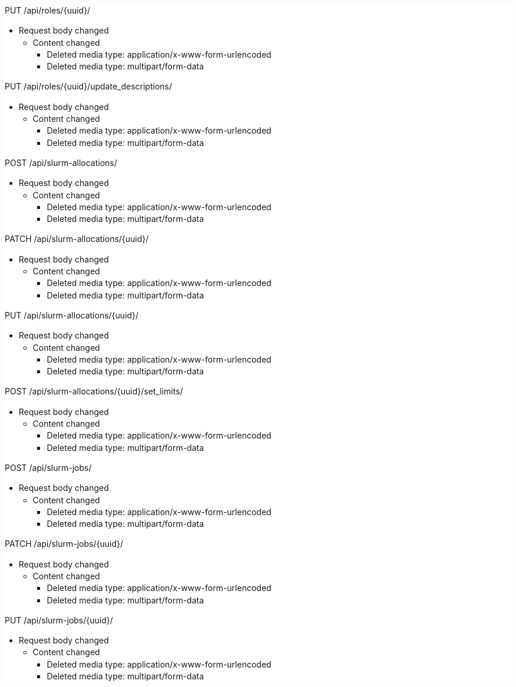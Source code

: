PUT /api/roles/{uuid}/

- Request body changed
  - Content changed
    - Deleted media type: application/x-www-form-urlencoded
    - Deleted media type: multipart/form-data

PUT /api/roles/{uuid}/update_descriptions/

- Request body changed
  - Content changed
    - Deleted media type: application/x-www-form-urlencoded
    - Deleted media type: multipart/form-data

POST /api/slurm-allocations/

- Request body changed
  - Content changed
    - Deleted media type: application/x-www-form-urlencoded
    - Deleted media type: multipart/form-data

PATCH /api/slurm-allocations/{uuid}/

- Request body changed
  - Content changed
    - Deleted media type: application/x-www-form-urlencoded
    - Deleted media type: multipart/form-data

PUT /api/slurm-allocations/{uuid}/

- Request body changed
  - Content changed
    - Deleted media type: application/x-www-form-urlencoded
    - Deleted media type: multipart/form-data

POST /api/slurm-allocations/{uuid}/set_limits/

- Request body changed
  - Content changed
    - Deleted media type: application/x-www-form-urlencoded
    - Deleted media type: multipart/form-data

POST /api/slurm-jobs/

- Request body changed
  - Content changed
    - Deleted media type: application/x-www-form-urlencoded
    - Deleted media type: multipart/form-data

PATCH /api/slurm-jobs/{uuid}/

- Request body changed
  - Content changed
    - Deleted media type: application/x-www-form-urlencoded
    - Deleted media type: multipart/form-data

PUT /api/slurm-jobs/{uuid}/

- Request body changed
  - Content changed
    - Deleted media type: application/x-www-form-urlencoded
    - Deleted media type: multipart/form-data
